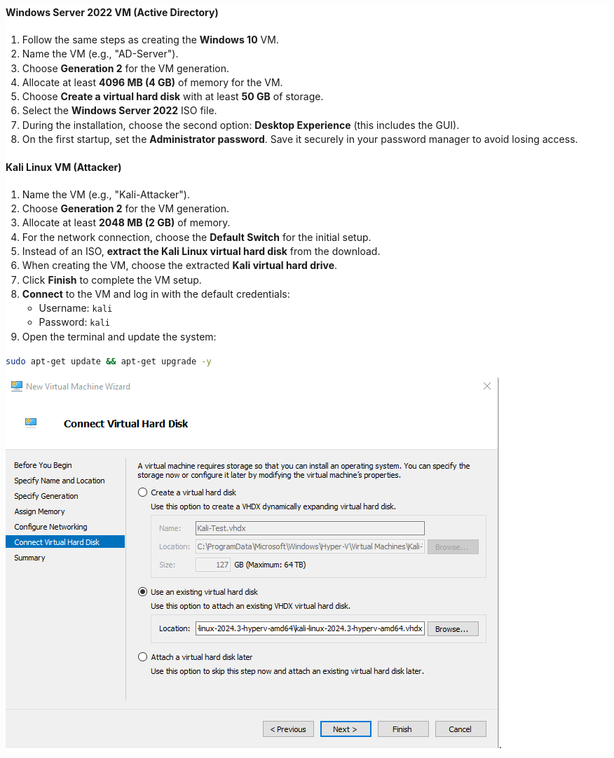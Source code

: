 #### Windows Server 2022 VM (Active Directory)

1. Follow the same steps as creating the **Windows 10** VM.
2. Name the VM (e.g., "AD-Server").
3. Choose **Generation 2** for the VM generation.
4. Allocate at least **4096 MB (4 GB)** of memory for the VM.
5. Choose **Create a virtual hard disk** with at least **50 GB** of storage.
6. Select the **Windows Server 2022** ISO file.
7. During the installation, choose the second option: **Desktop Experience** (this includes the GUI).
8. On the first startup, set the **Administrator password**. Save it securely in your password manager to avoid losing access.

#### Kali Linux VM (Attacker)

1. Name the VM (e.g., "Kali-Attacker").
2. Choose **Generation 2** for the VM generation.
3. Allocate at least **2048 MB (2 GB)** of memory.
4. For the network connection, choose the **Default Switch** for the initial setup.
5. Instead of an ISO, **extract the Kali Linux virtual hard disk** from the download.
6. When creating the VM, choose the extracted **Kali virtual hard drive**.
7. Click **Finish** to complete the VM setup.
8. **Connect** to the VM and log in with the default credentials:
   - Username: `kali`
   - Password: `kali`
9. Open the terminal and update the system:
```bash
sudo apt-get update && apt-get upgrade -y
```

![KaliVM](screenshots/HypervinstallkaliVHD.png).
